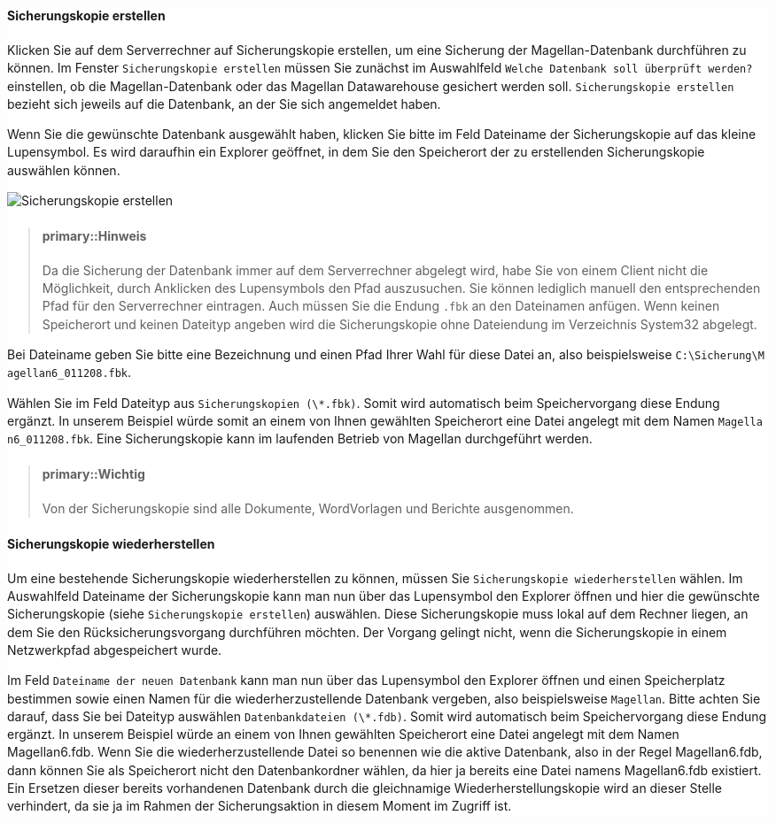
#### Sicherungskopie erstellen


Klicken Sie auf dem Serverrechner auf Sicherungskopie erstellen, um eine Sicherung der Magellan-Datenbank durchführen zu können. Im Fenster `Sicherungskopie erstellen` müssen Sie zunächst im Auswahlfeld `Welche Datenbank soll überprüft werden?` einstellen, ob die Magellan-Datenbank oder das Magellan Datawarehouse gesichert werden soll. `Sicherungskopie erstellen` bezieht sich jeweils auf die Datenbank, an der Sie sich angemeldet haben.


Wenn Sie die gewünschte Datenbank ausgewählt haben, klicken Sie bitte im Feld Dateiname der Sicherungskopie auf das kleine Lupensymbol. Es wird daraufhin ein Explorer geöffnet, in dem Sie den Speicherort der zu erstellenden Sicherungskopie auswählen können.


![Sicherungskopie erstellen](images/sicherungsk.png)


> #### primary::Hinweis
>
> Da die Sicherung der Datenbank immer auf dem Serverrechner abgelegt wird, habe Sie von einem Client nicht die Möglichkeit, durch Anklicken des Lupensymbols den Pfad auszusuchen. Sie können lediglich manuell den entsprechenden Pfad für den Serverrechner eintragen. Auch müssen Sie die Endung `.fbk` an den Dateinamen anfügen. Wenn keinen Speicherort und keinen Dateityp angeben wird die Sicherungskopie ohne Dateiendung im Verzeichnis System32 abgelegt.


Bei Dateiname geben Sie bitte eine Bezeichnung und einen Pfad Ihrer Wahl für diese Datei an, also beispielsweise `C:\Sicherung\Magellan6_011208.fbk`.


Wählen Sie im Feld Dateityp aus `Sicherungskopien (\*.fbk)`. Somit wird automatisch beim Speichervorgang diese Endung ergänzt. In unserem Beispiel würde somit an einem von Ihnen gewählten Speicherort eine Datei angelegt mit dem Namen `Magellan6_011208.fbk`.
Eine Sicherungskopie kann im laufenden Betrieb von Magellan durchgeführt werden.


> #### primary::Wichtig
>
> Von der Sicherungskopie sind alle Dokumente, WordVorlagen und Berichte ausgenommen.


#### Sicherungskopie wiederherstellen


Um eine bestehende Sicherungskopie wiederherstellen zu können, müssen Sie `Sicherungskopie wiederherstellen` wählen. Im Auswahlfeld Dateiname der Sicherungskopie kann man nun über das Lupensymbol den Explorer öffnen und hier die gewünschte Sicherungskopie (siehe `Sicherungskopie erstellen`) auswählen. Diese Sicherungskopie muss lokal auf dem Rechner liegen, an dem Sie den Rücksicherungsvorgang durchführen möchten. Der Vorgang gelingt nicht, wenn die Sicherungskopie in einem Netzwerkpfad abgespeichert wurde.


Im Feld `Dateiname der neuen Datenbank` kann man nun über das Lupensymbol den Explorer öffnen und einen Speicherplatz bestimmen sowie einen Namen für die wiederherzustellende Datenbank vergeben, also beispielsweise `Magellan`. Bitte achten Sie darauf, dass Sie bei Dateityp auswählen `Datenbankdateien (\*.fdb)`. Somit wird automatisch beim Speichervorgang diese Endung ergänzt. In unserem Beispiel würde an einem von Ihnen gewählten Speicherort eine Datei angelegt mit dem Namen Magellan6.fdb. Wenn Sie die wiederherzustellende Datei so benennen wie die aktive Datenbank, also in der Regel Magellan6.fdb, dann können Sie als Speicherort nicht den Datenbankordner wählen, da hier ja bereits eine Datei namens Magellan6.fdb existiert. Ein Ersetzen dieser bereits vorhandenen Datenbank durch die gleichnamige Wiederherstellungskopie wird an dieser Stelle verhindert, da sie ja im Rahmen der Sicherungsaktion in diesem Moment im Zugriff ist.

